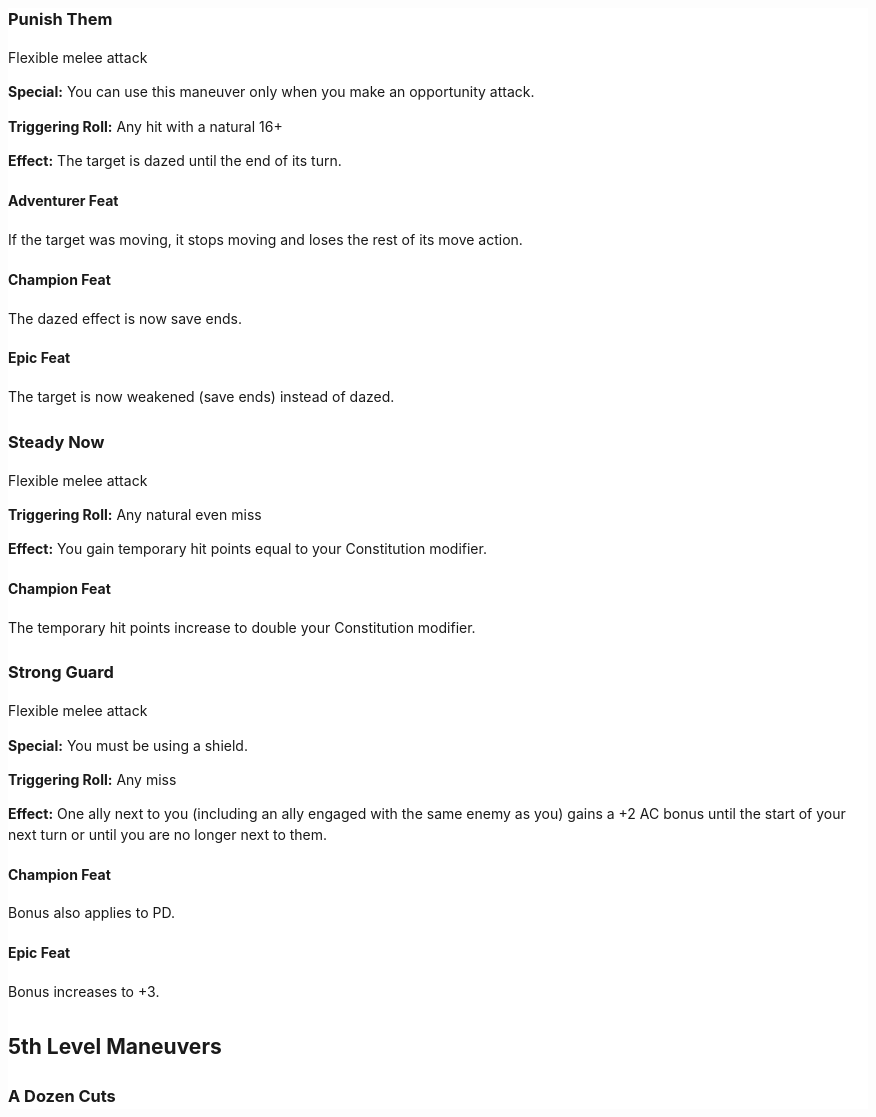 ### Punish Them

Flexible melee attack

**Special:** You can use this maneuver only when you make an opportunity attack.

**Triggering Roll:** Any hit with a natural 16+

**Effect:** The target is dazed until the end of its turn.

#### Adventurer Feat

If the target was moving, it stops moving and loses the rest of its move action.

#### Champion Feat

The dazed effect is now save ends.

#### Epic Feat

The target is now weakened (save ends) instead of dazed.

### Steady Now

Flexible melee attack

**Triggering Roll:** Any natural even miss

**Effect:** You gain temporary hit points equal to your Constitution modifier.

#### Champion Feat

The temporary hit points increase to double your Constitution modifier.

### Strong Guard

Flexible melee attack

**Special:** You must be using a shield.

**Triggering Roll:** Any miss

**Effect:** One ally next to you (including an ally engaged with the same enemy as you) gains a +2 AC bonus until the start of your next turn or until you are no longer next to them.

#### Champion Feat

Bonus also applies to PD.

#### Epic Feat

Bonus increases to +3.

## 5th Level Maneuvers

### A Dozen Cuts
